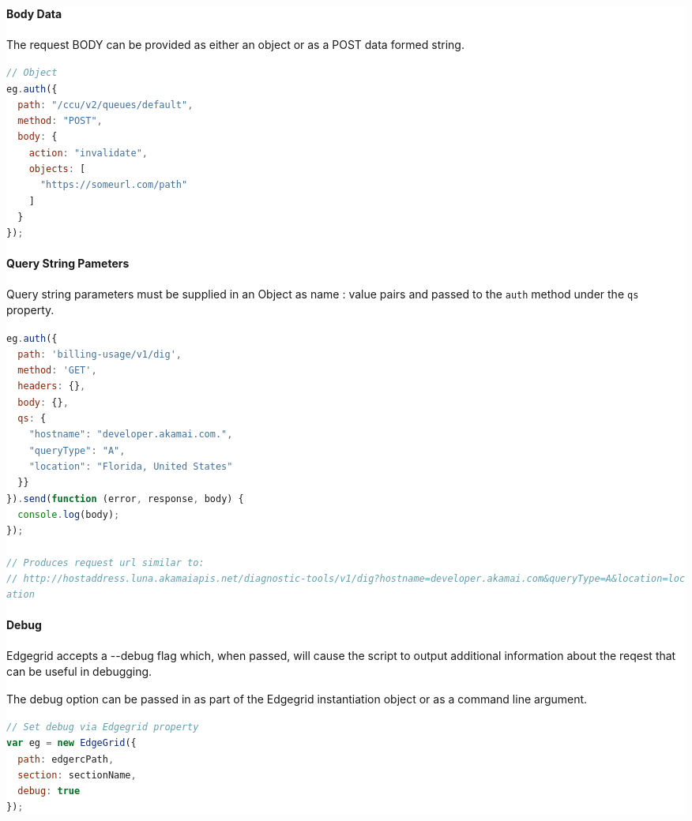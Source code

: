 #### Body Data

The request BODY can be provided as either an object or as a POST data formed string.


```javascript
// Object
eg.auth({
  path: "/ccu/v2/queues/default",
  method: "POST",
  body: {
    action: "invalidate",
    objects: [
      "https://someurl.com/path"
    ]
  }
});
```
  
#### Query String Pameters

Query string parameters must be supplied in an Object as name : value pairs and 
passed to the `auth` method under the `qs` property.

```javascript
eg.auth({
  path: 'billing-usage/v1/dig',
  method: 'GET',
  headers: {},
  body: {},
  qs: {
    "hostname": "developer.akamai.com.",
    "queryType": "A",
    "location": "Florida, United States"
  }}
}).send(function (error, response, body) {
  console.log(body);
});

// Produces request url similar to:
// http://hostaddress.luna.akamaiapis.net/diagnostic-tools/v1/dig?hostname=developer.akamai.com&queryType=A&location=location
```

#### Debug

Edgegrid accepts a --debug flag which, when passed, will cause the script to
output additional information about the reqest that can be useful in debugging.

The debug option can be passed in as part of the Edgegrid instantiation object
or as a command line argument. 

```javascript
// Set debug via Edgegrid property
var eg = new EdgeGrid({
  path: edgercPath,
  section: sectionName,
  debug: true
});
```
